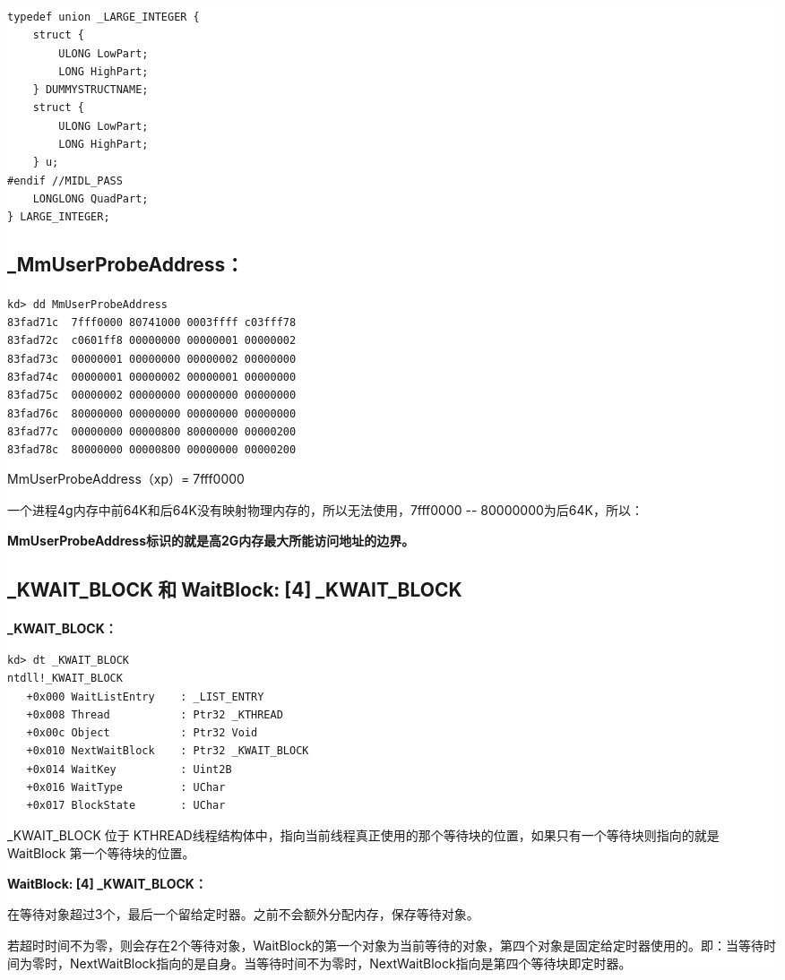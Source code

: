 	typedef union _LARGE_INTEGER {
	    struct {
	        ULONG LowPart;
	        LONG HighPart;
	    } DUMMYSTRUCTNAME;
	    struct {
	        ULONG LowPart;
	        LONG HighPart;
	    } u;
	#endif //MIDL_PASS
	    LONGLONG QuadPart;
	} LARGE_INTEGER;


## \_MmUserProbeAddress：

	kd> dd MmUserProbeAddress
	83fad71c  7fff0000 80741000 0003ffff c03fff78
	83fad72c  c0601ff8 00000000 00000001 00000002
	83fad73c  00000001 00000000 00000002 00000000
	83fad74c  00000001 00000002 00000001 00000000
	83fad75c  00000002 00000000 00000000 00000000
	83fad76c  80000000 00000000 00000000 00000000
	83fad77c  00000000 00000800 80000000 00000200
	83fad78c  80000000 00000800 00000000 00000200

MmUserProbeAddress（xp）= 7fff0000

一个进程4g内存中前64K和后64K没有映射物理内存的，所以无法使用，7fff0000 -- 80000000为后64K，所以：

**MmUserProbeAddress标识的就是高2G内存最大所能访问地址的边界。**


## \_KWAIT\_BLOCK 和  WaitBlock: [4] _KWAIT_BLOCK

**\_KWAIT\_BLOCK：**

	kd> dt _KWAIT_BLOCK
	ntdll!_KWAIT_BLOCK
	   +0x000 WaitListEntry    : _LIST_ENTRY
	   +0x008 Thread           : Ptr32 _KTHREAD
	   +0x00c Object           : Ptr32 Void
	   +0x010 NextWaitBlock    : Ptr32 _KWAIT_BLOCK
	   +0x014 WaitKey          : Uint2B
	   +0x016 WaitType         : UChar
	   +0x017 BlockState       : UChar

\_KWAIT\_BLOCK 位于 KTHREAD线程结构体中，指向当前线程真正使用的那个等待块的位置，如果只有一个等待块则指向的就是 WaitBlock 第一个等待块的位置。


**WaitBlock: [4] \_KWAIT\_BLOCK：**

在等待对象超过3个，最后一个留给定时器。之前不会额外分配内存，保存等待对象。

若超时时间不为零，则会存在2个等待对象，WaitBlock的第一个对象为当前等待的对象，第四个对象是固定给定时器使用的。即：当等待时间为零时，NextWaitBlock指向的是自身。当等待时间不为零时，NextWaitBlock指向是第四个等待块即定时器。
